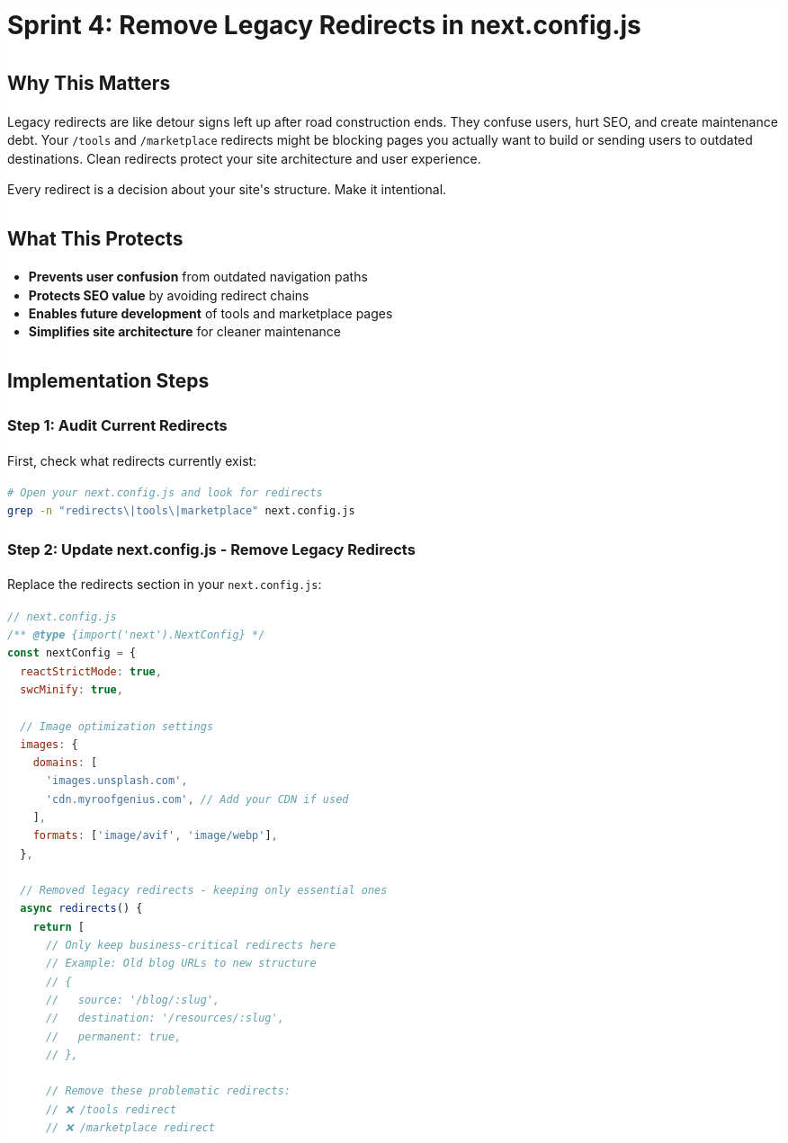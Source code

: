 # Sprint 4: Remove Legacy Redirects in next.config.js

## Why This Matters

Legacy redirects are like detour signs left up after road construction ends. They confuse users, hurt SEO, and create maintenance debt. Your `/tools` and `/marketplace` redirects might be blocking pages you actually want to build or sending users to outdated destinations. Clean redirects protect your site architecture and user experience.

Every redirect is a decision about your site's structure. Make it intentional.

## What This Protects

- **Prevents user confusion** from outdated navigation paths
- **Protects SEO value** by avoiding redirect chains
- **Enables future development** of tools and marketplace pages
- **Simplifies site architecture** for cleaner maintenance

## Implementation Steps

### Step 1: Audit Current Redirects

First, check what redirects currently exist:

```bash
# Open your next.config.js and look for redirects
grep -n "redirects\|tools\|marketplace" next.config.js
```

### Step 2: Update next.config.js - Remove Legacy Redirects

Replace the redirects section in your `next.config.js`:

```javascript
// next.config.js
/** @type {import('next').NextConfig} */
const nextConfig = {
  reactStrictMode: true,
  swcMinify: true,
  
  // Image optimization settings
  images: {
    domains: [
      'images.unsplash.com',
      'cdn.myroofgenius.com', // Add your CDN if used
    ],
    formats: ['image/avif', 'image/webp'],
  },
  
  // Removed legacy redirects - keeping only essential ones
  async redirects() {
    return [
      // Only keep business-critical redirects here
      // Example: Old blog URLs to new structure
      // {
      //   source: '/blog/:slug',
      //   destination: '/resources/:slug',
      //   permanent: true,
      // },
      
      // Remove these problematic redirects:
      // ❌ /tools redirect
      // ❌ /marketplace redirect
```